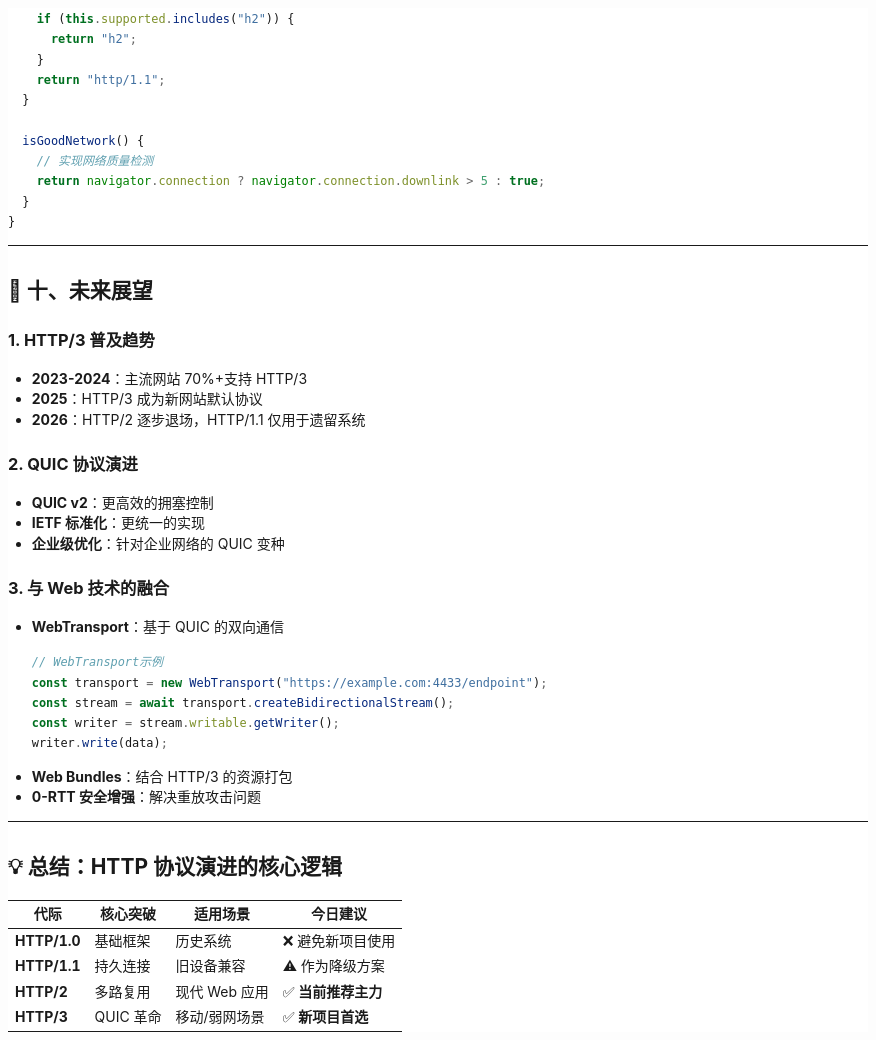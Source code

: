 ```javascript
    if (this.supported.includes("h2")) {
      return "h2";
    }
    return "http/1.1";
  }

  isGoodNetwork() {
    // 实现网络质量检测
    return navigator.connection ? navigator.connection.downlink > 5 : true;
  }
}
```

---

## 🔮 十、未来展望

### 1. HTTP/3 普及趋势

- **2023-2024**：主流网站 70%+支持 HTTP/3
- **2025**：HTTP/3 成为新网站默认协议
- **2026**：HTTP/2 逐步退场，HTTP/1.1 仅用于遗留系统

### 2. QUIC 协议演进

- **QUIC v2**：更高效的拥塞控制
- **IETF 标准化**：更统一的实现
- **企业级优化**：针对企业网络的 QUIC 变种

### 3. 与 Web 技术的融合

- **WebTransport**：基于 QUIC 的双向通信
  ```javascript
  // WebTransport示例
  const transport = new WebTransport("https://example.com:4433/endpoint");
  const stream = await transport.createBidirectionalStream();
  const writer = stream.writable.getWriter();
  writer.write(data);
  ```
- **Web Bundles**：结合 HTTP/3 的资源打包
- **0-RTT 安全增强**：解决重放攻击问题

---

## 💡 总结：HTTP 协议演进的核心逻辑

| 代际         | 核心突破  | 适用场景      | 今日建议            |
| ------------ | --------- | ------------- | ------------------- |
| **HTTP/1.0** | 基础框架  | 历史系统      | ❌ 避免新项目使用   |
| **HTTP/1.1** | 持久连接  | 旧设备兼容    | ⚠️ 作为降级方案     |
| **HTTP/2**   | 多路复用  | 现代 Web 应用 | ✅ **当前推荐主力** |
| **HTTP/3**   | QUIC 革命 | 移动/弱网场景 | ✅ **新项目首选**   |
